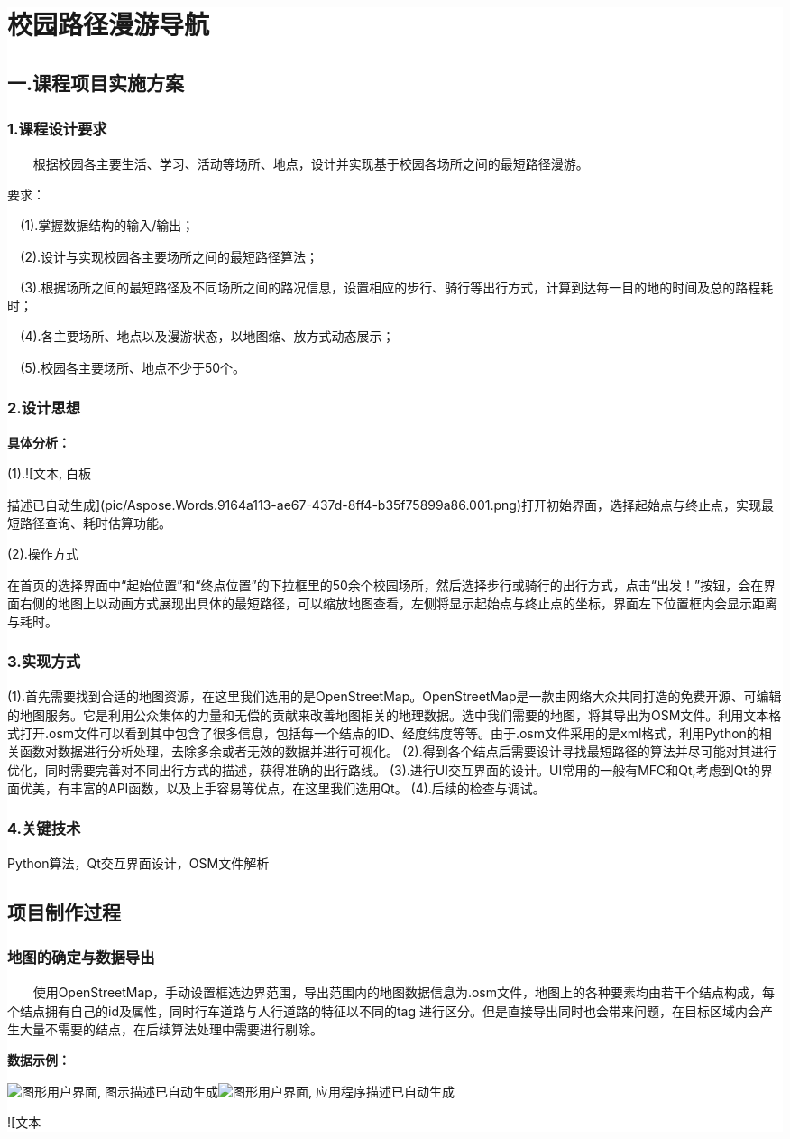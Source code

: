 ﻿
# 校园路径漫游导航
## **一.课程项目实施方案**
### **1.课程设计要求**
`    `根据校园各主要生活、学习、活动等场所、地点，设计并实现基于校园各场所之间的最短路径漫游。

要求： 

`  `(1).掌握数据结构的输入/输出； 

`  `(2).设计与实现校园各主要场所之间的最短路径算法；

`  `(3).根据场所之间的最短路径及不同场所之间的路况信息，设置相应的步行、骑行等出行方式，计算到达每一目的地的时间及总的路程耗时；

`  `(4).各主要场所、地点以及漫游状态，以地图缩、放方式动态展示； 

`  `(5).校园各主要场所、地点不少于50个。
### **2.设计思想**
**具体分析：**

(1).![文本, 白板

描述已自动生成](pic/Aspose.Words.9164a113-ae67-437d-8ff4-b35f75899a86.001.png)打开初始界面，选择起始点与终止点，实现最短路径查询、耗时估算功能。

(2).操作方式

在首页的选择界面中“起始位置”和“终点位置”的下拉框里的50余个校园场所，然后选择步行或骑行的出行方式，点击“出发！”按钮，会在界面右侧的地图上以动画方式展现出具体的最短路径，可以缩放地图查看，左侧将显示起始点与终止点的坐标，界面左下位置框内会显示距离与耗时。
### **3.实现方式**
(1).首先需要找到合适的地图资源，在这里我们选用的是OpenStreetMap。OpenStreetMap是一款由网络大众共同打造的免费开源、可编辑的地图服务。它是利用公众集体的力量和无偿的贡献来改善地图相关的地理数据。选中我们需要的地图，将其导出为OSM文件。利用文本格式打开.osm文件可以看到其中包含了很多信息，包括每一个结点的ID、经度纬度等等。由于.osm文件采用的是xml格式，利用Python的相关函数对数据进行分析处理，去除多余或者无效的数据并进行可视化。
(2).得到各个结点后需要设计寻找最短路径的算法并尽可能对其进行优化，同时需要完善对不同出行方式的描述，获得准确的出行路线。
(3).进行UI交互界面的设计。UI常用的一般有MFC和Qt,考虑到Qt的界面优美，有丰富的API函数，以及上手容易等优点，在这里我们选用Qt。
(4).后续的检查与调试。
### **4.关键技术**
Python算法，Qt交互界面设计，OSM文件解析
## **项目制作过程**
### **地图的确定与数据导出**
   `    `使用OpenStreetMap，手动设置框选边界范围，导出范围内的地图数据信息为.osm文件，地图上的各种要素均由若干个结点构成，每个结点拥有自己的id及属性，同时行车道路与人行道路的特征以不同的tag 进行区分。但是直接导出同时也会带来问题，在目标区域内会产生大量不需要的结点，在后续算法处理中需要进行剔除。

**数据示例：**

![图形用户界面, 图示描述已自动生成](pic/Aspose.Words.9164a113-ae67-437d-8ff4-b35f75899a86.002.png)![图形用户界面, 应用程序描述已自动生成](pic/Aspose.Words.9164a113-ae67-437d-8ff4-b35f75899a86.003.png)  

![文本
